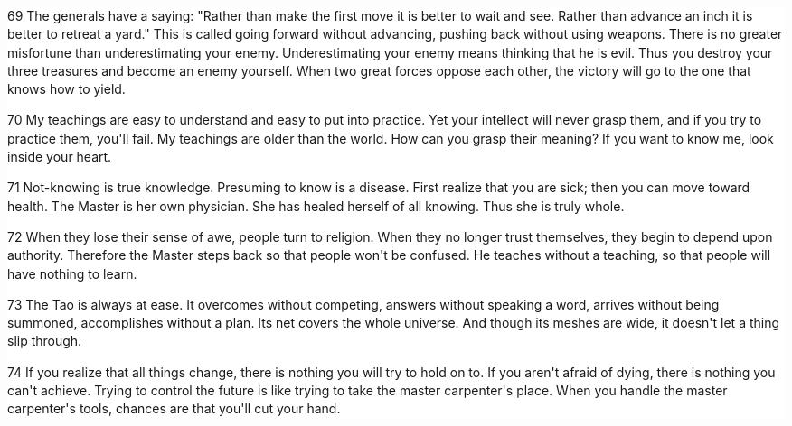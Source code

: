 69
The generals have a saying:
"Rather than make the first move
it is better to wait and see.
Rather than advance an inch
it is better to retreat a yard." This is called
going forward without advancing,
pushing back without using weapons. There is no greater misfortune
than underestimating your enemy.
Underestimating your enemy
means thinking that he is evil.
Thus you destroy your three treasures
and become an enemy yourself. When two great forces oppose each other,
the victory will go
to the one that knows how to yield.

70
My teachings are easy to understand
and easy to put into practice.
Yet your intellect will never grasp them,
and if you try to practice them, you'll fail. My teachings are older than the world.
How can you grasp their meaning? If you want to know me,
look inside your heart.

71
Not-knowing is true knowledge.
Presuming to know is a disease.
First realize that you are sick;
then you can move toward health. The Master is her own physician.
She has healed herself of all knowing.
Thus she is truly whole.

72
When they lose their sense of awe,
people turn to religion.
When they no longer trust themselves,
they begin to depend upon authority. Therefore the Master steps back
so that people won't be confused.
He teaches without a teaching,
so that people will have nothing to learn.

73
The Tao is always at ease.
It overcomes without competing,
answers without speaking a word,
arrives without being summoned,
accomplishes without a plan. Its net covers the whole universe.
And though its meshes are wide,
it doesn't let a thing slip through.

74
If you realize that all things change,
there is nothing you will try to hold on to.
If you aren't afraid of dying,
there is nothing you can't achieve. Trying to control the future
is like trying to take the master carpenter's place.
When you handle the master carpenter's tools, chances are that you'll cut your hand.
